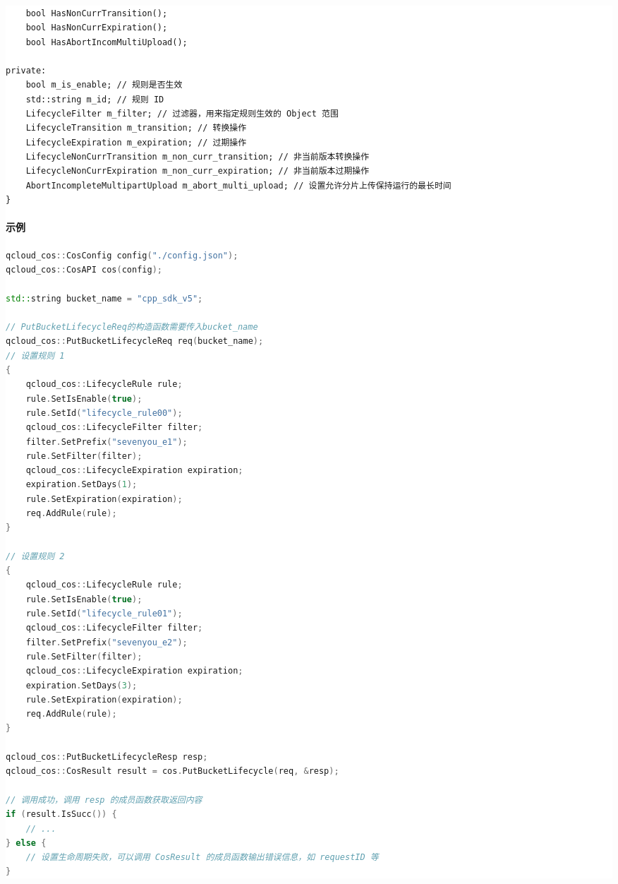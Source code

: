 ```
    bool HasNonCurrTransition();
    bool HasNonCurrExpiration();
    bool HasAbortIncomMultiUpload();

private:
    bool m_is_enable; // 规则是否生效
    std::string m_id; // 规则 ID
    LifecycleFilter m_filter; // 过滤器，用来指定规则生效的 Object 范围
    LifecycleTransition m_transition; // 转换操作
    LifecycleExpiration m_expiration; // 过期操作
    LifecycleNonCurrTransition m_non_curr_transition; // 非当前版本转换操作
    LifecycleNonCurrExpiration m_non_curr_expiration; // 非当前版本过期操作
    AbortIncompleteMultipartUpload m_abort_multi_upload; // 设置允许分片上传保持运行的最长时间
}
```

#### 示例
```cpp
qcloud_cos::CosConfig config("./config.json");
qcloud_cos::CosAPI cos(config);

std::string bucket_name = "cpp_sdk_v5";

// PutBucketLifecycleReq的构造函数需要传入bucket_name
qcloud_cos::PutBucketLifecycleReq req(bucket_name);
// 设置规则 1
{
    qcloud_cos::LifecycleRule rule;
    rule.SetIsEnable(true);
    rule.SetId("lifecycle_rule00");
    qcloud_cos::LifecycleFilter filter;
    filter.SetPrefix("sevenyou_e1");
    rule.SetFilter(filter);
    qcloud_cos::LifecycleExpiration expiration;
    expiration.SetDays(1);
    rule.SetExpiration(expiration);
    req.AddRule(rule);
}

// 设置规则 2
{
    qcloud_cos::LifecycleRule rule;
    rule.SetIsEnable(true);
    rule.SetId("lifecycle_rule01");
    qcloud_cos::LifecycleFilter filter;
    filter.SetPrefix("sevenyou_e2");
    rule.SetFilter(filter);
    qcloud_cos::LifecycleExpiration expiration;
    expiration.SetDays(3);
    rule.SetExpiration(expiration);
    req.AddRule(rule);
}

qcloud_cos::PutBucketLifecycleResp resp;
qcloud_cos::CosResult result = cos.PutBucketLifecycle(req, &resp);

// 调用成功，调用 resp 的成员函数获取返回内容
if (result.IsSucc()) {
    // ...
} else {
    // 设置生命周期失败，可以调用 CosResult 的成员函数输出错误信息，如 requestID 等
} 
```
